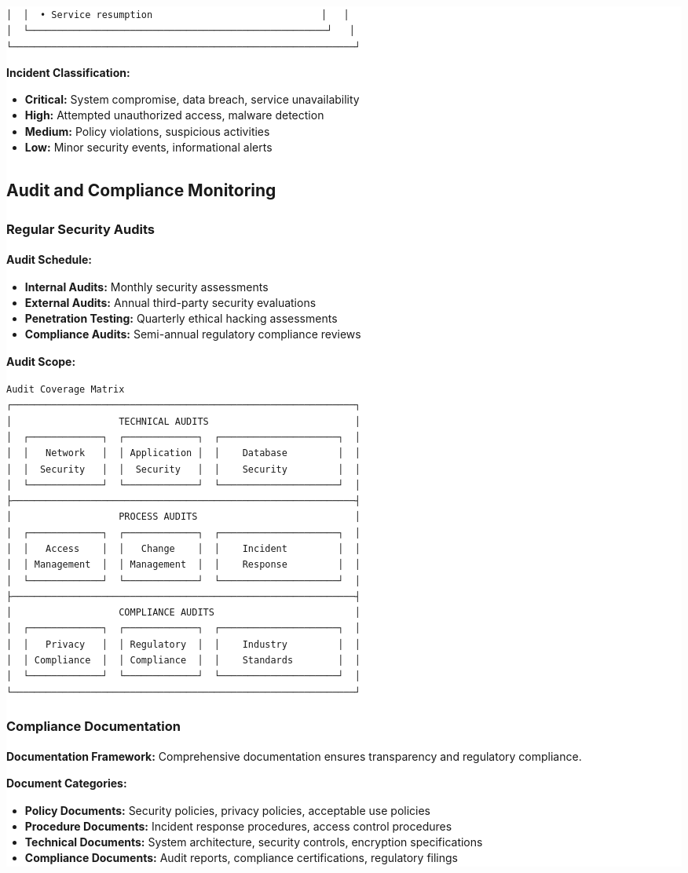 ```ascii
│  │  • Service resumption                              │   │
│  └─────────────────────────────────────────────────────┘   │
└─────────────────────────────────────────────────────────────┘
```

**Incident Classification:**
- **Critical:** System compromise, data breach, service unavailability
- **High:** Attempted unauthorized access, malware detection
- **Medium:** Policy violations, suspicious activities
- **Low:** Minor security events, informational alerts

## Audit and Compliance Monitoring

### Regular Security Audits

**Audit Schedule:**
- **Internal Audits:** Monthly security assessments
- **External Audits:** Annual third-party security evaluations
- **Penetration Testing:** Quarterly ethical hacking assessments
- **Compliance Audits:** Semi-annual regulatory compliance reviews

**Audit Scope:**
```ascii
Audit Coverage Matrix
┌─────────────────────────────────────────────────────────────┐
│                   TECHNICAL AUDITS                          │
│  ┌─────────────┐  ┌─────────────┐  ┌─────────────────────┐  │
│  │   Network   │  │ Application │  │    Database         │  │
│  │  Security   │  │  Security   │  │    Security         │  │
│  └─────────────┘  └─────────────┘  └─────────────────────┘  │
├─────────────────────────────────────────────────────────────┤
│                   PROCESS AUDITS                            │
│  ┌─────────────┐  ┌─────────────┐  ┌─────────────────────┐  │
│  │   Access    │  │   Change    │  │    Incident         │  │
│  │ Management  │  │ Management  │  │    Response         │  │
│  └─────────────┘  └─────────────┘  └─────────────────────┘  │
├─────────────────────────────────────────────────────────────┤
│                   COMPLIANCE AUDITS                         │
│  ┌─────────────┐  ┌─────────────┐  ┌─────────────────────┐  │
│  │   Privacy   │  │ Regulatory  │  │    Industry         │  │
│  │ Compliance  │  │ Compliance  │  │    Standards        │  │
│  └─────────────┘  └─────────────┘  └─────────────────────┘  │
└─────────────────────────────────────────────────────────────┘
```

### Compliance Documentation

**Documentation Framework:**
Comprehensive documentation ensures transparency and regulatory compliance.

**Document Categories:**
- **Policy Documents:** Security policies, privacy policies, acceptable use policies
- **Procedure Documents:** Incident response procedures, access control procedures
- **Technical Documents:** System architecture, security controls, encryption specifications
- **Compliance Documents:** Audit reports, compliance certifications, regulatory filings
